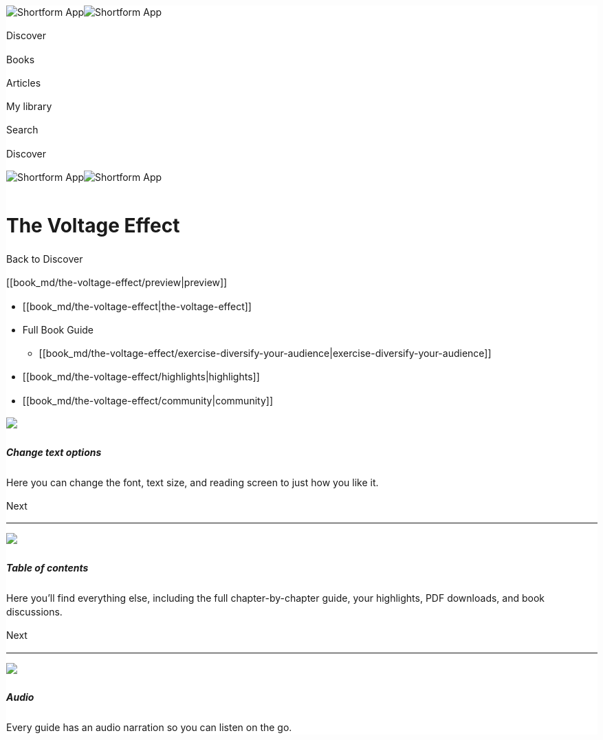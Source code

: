 ![Shortform App](/img/logo.36a2399e.svg)![Shortform App](/img/logo-dark.70c1b072.svg)

Discover

Books

Articles

My library

Search

Discover

![Shortform App](/img/logo.36a2399e.svg)![Shortform App](/img/logo-dark.70c1b072.svg)

# The Voltage Effect

Back to Discover

[[book_md/the-voltage-effect/preview|preview]]

  * [[book_md/the-voltage-effect|the-voltage-effect]]
  * Full Book Guide

    * [[book_md/the-voltage-effect/exercise-diversify-your-audience|exercise-diversify-your-audience]]
  * [[book_md/the-voltage-effect/highlights|highlights]]
  * [[book_md/the-voltage-effect/community|community]]



![](/img/tutorial-fonts.175b2111.svg)

##### Change text options

Here you can change the font, text size, and reading screen to just how you like it. 

Next

  *   *   *   *   * 


![](/img/tutorial-menu.4c76dd27.svg)

##### Table of contents

Here you’ll find everything else, including the full chapter-by-chapter guide, your highlights, PDF downloads, and book discussions. 

Next

  *   *   *   *   * 


![](/img/tutorial-player.d25b1afb.svg)

##### Audio

Every guide has an audio narration so you can listen on the go. 
